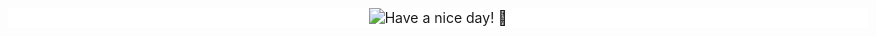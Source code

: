 <p align="center">
  <img src="https://media.giphy.com/media/l0MYt5jPR6QX5pnqM/giphy.gif" alt="Have a nice day! 👋" width="200"/>
</p>
